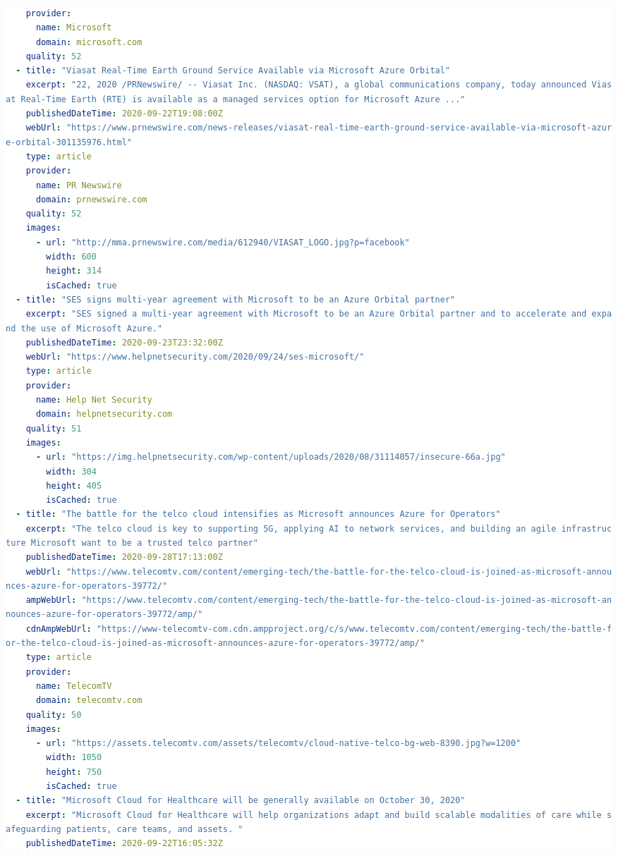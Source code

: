 ```yaml
    provider:
      name: Microsoft
      domain: microsoft.com
    quality: 52
  - title: "Viasat Real-Time Earth Ground Service Available via Microsoft Azure Orbital"
    excerpt: "22, 2020 /PRNewswire/ -- Viasat Inc. (NASDAQ: VSAT), a global communications company, today announced Viasat Real-Time Earth (RTE) is available as a managed services option for Microsoft Azure ..."
    publishedDateTime: 2020-09-22T19:08:00Z
    webUrl: "https://www.prnewswire.com/news-releases/viasat-real-time-earth-ground-service-available-via-microsoft-azure-orbital-301135976.html"
    type: article
    provider:
      name: PR Newswire
      domain: prnewswire.com
    quality: 52
    images:
      - url: "http://mma.prnewswire.com/media/612940/VIASAT_LOGO.jpg?p=facebook"
        width: 600
        height: 314
        isCached: true
  - title: "SES signs multi-year agreement with Microsoft to be an Azure Orbital partner"
    excerpt: "SES signed a multi-year agreement with Microsoft to be an Azure Orbital partner and to accelerate and expand the use of Microsoft Azure."
    publishedDateTime: 2020-09-23T23:32:00Z
    webUrl: "https://www.helpnetsecurity.com/2020/09/24/ses-microsoft/"
    type: article
    provider:
      name: Help Net Security
      domain: helpnetsecurity.com
    quality: 51
    images:
      - url: "https://img.helpnetsecurity.com/wp-content/uploads/2020/08/31114057/insecure-66a.jpg"
        width: 304
        height: 405
        isCached: true
  - title: "The battle for the telco cloud intensifies as Microsoft announces Azure for Operators"
    excerpt: "The telco cloud is key to supporting 5G, applying AI to network services, and building an agile infrastructure Microsoft want to be a trusted telco partner"
    publishedDateTime: 2020-09-28T17:13:00Z
    webUrl: "https://www.telecomtv.com/content/emerging-tech/the-battle-for-the-telco-cloud-is-joined-as-microsoft-announces-azure-for-operators-39772/"
    ampWebUrl: "https://www.telecomtv.com/content/emerging-tech/the-battle-for-the-telco-cloud-is-joined-as-microsoft-announces-azure-for-operators-39772/amp/"
    cdnAmpWebUrl: "https://www-telecomtv-com.cdn.ampproject.org/c/s/www.telecomtv.com/content/emerging-tech/the-battle-for-the-telco-cloud-is-joined-as-microsoft-announces-azure-for-operators-39772/amp/"
    type: article
    provider:
      name: TelecomTV
      domain: telecomtv.com
    quality: 50
    images:
      - url: "https://assets.telecomtv.com/assets/telecomtv/cloud-native-telco-bg-web-8390.jpg?w=1200"
        width: 1050
        height: 750
        isCached: true
  - title: "Microsoft Cloud for Healthcare will be generally available on October 30, 2020"
    excerpt: "Microsoft Cloud for Healthcare will help organizations adapt and build scalable modalities of care while safeguarding patients, care teams, and assets. "
    publishedDateTime: 2020-09-22T16:05:32Z
```